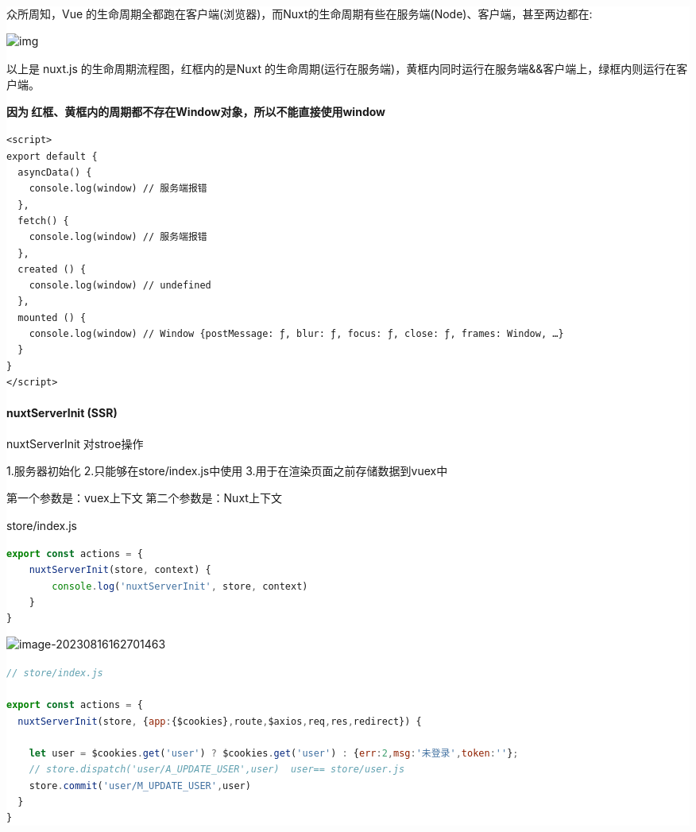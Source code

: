 众所周知，Vue 的生命周期全都跑在客户端(浏览器)，而Nuxt的生命周期有些在服务端(Node)、客户端，甚至两边都在:

![img](https://trpora-1300527744.cos.ap-chongqing.myqcloud.com/img/202308161617933.png)

以上是 nuxt.js 的生命周期流程图，红框内的是Nuxt 的生命周期(运行在服务端)，黄框内同时运行在服务端&&客户端上，绿框内则运行在客户端。

**因为 红框、黄框内的周期都不存在Window对象，所以不能直接使用window**

```vue
<script>
export default {
  asyncData() {
    console.log(window) // 服务端报错
  },
  fetch() {
    console.log(window) // 服务端报错
  },
  created () {
    console.log(window) // undefined
  },
  mounted () {
    console.log(window) // Window {postMessage: ƒ, blur: ƒ, focus: ƒ, close: ƒ, frames: Window, …}
  }
}
</script>
```

#### nuxtServerInit (SSR)

nuxtServerInit 对stroe操作

1.服务器初始化
2.只能够在store/index.js中使用
3.用于在渲染页面之前存储数据到vuex中

第一个参数是：vuex上下文
第二个参数是：Nuxt上下文

store/index.js

```javascript
export const actions = {
    nuxtServerInit(store, context) {
        console.log('nuxtServerInit', store, context)
    }
}
```

![image-20230816162701463](https://trpora-1300527744.cos.ap-chongqing.myqcloud.com/img/202308161627574.png)

```javascript
// store/index.js

export const actions = {
  nuxtServerInit(store, {app:{$cookies},route,$axios,req,res,redirect}) {

    let user = $cookies.get('user') ? $cookies.get('user') : {err:2,msg:'未登录',token:''};
    // store.dispatch('user/A_UPDATE_USER',user)  user== store/user.js
    store.commit('user/M_UPDATE_USER',user)
  }
}
```
